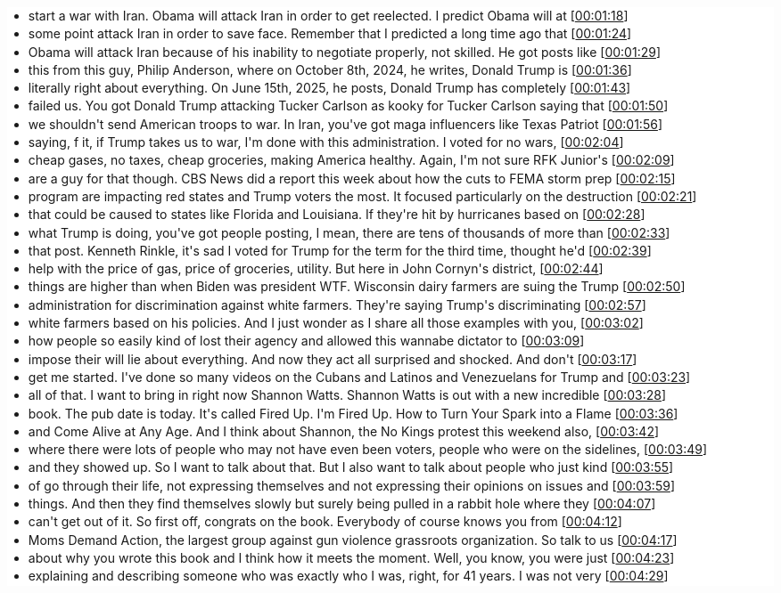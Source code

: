 *  start a war with Iran. Obama will attack Iran in order to get reelected. I predict Obama will at [[00:01:18](https://www.youtube.com/watch?v=Cc3A5vW1p-U&t=78.8s)]
*  some point attack Iran in order to save face. Remember that I predicted a long time ago that [[00:01:24](https://www.youtube.com/watch?v=Cc3A5vW1p-U&t=84.64s)]
*  Obama will attack Iran because of his inability to negotiate properly, not skilled. He got posts like [[00:01:29](https://www.youtube.com/watch?v=Cc3A5vW1p-U&t=89.36s)]
*  this from this guy, Philip Anderson, where on October 8th, 2024, he writes, Donald Trump is [[00:01:36](https://www.youtube.com/watch?v=Cc3A5vW1p-U&t=96.4s)]
*  literally right about everything. On June 15th, 2025, he posts, Donald Trump has completely [[00:01:43](https://www.youtube.com/watch?v=Cc3A5vW1p-U&t=103.04s)]
*  failed us. You got Donald Trump attacking Tucker Carlson as kooky for Tucker Carlson saying that [[00:01:50](https://www.youtube.com/watch?v=Cc3A5vW1p-U&t=110.4s)]
*  we shouldn't send American troops to war. In Iran, you've got maga influencers like Texas Patriot [[00:01:56](https://www.youtube.com/watch?v=Cc3A5vW1p-U&t=116.88000000000001s)]
*  saying, f it, if Trump takes us to war, I'm done with this administration. I voted for no wars, [[00:02:04](https://www.youtube.com/watch?v=Cc3A5vW1p-U&t=124.16000000000001s)]
*  cheap gases, no taxes, cheap groceries, making America healthy. Again, I'm not sure RFK Junior's [[00:02:09](https://www.youtube.com/watch?v=Cc3A5vW1p-U&t=129.6s)]
*  are a guy for that though. CBS News did a report this week about how the cuts to FEMA storm prep [[00:02:15](https://www.youtube.com/watch?v=Cc3A5vW1p-U&t=135.68s)]
*  program are impacting red states and Trump voters the most. It focused particularly on the destruction [[00:02:21](https://www.youtube.com/watch?v=Cc3A5vW1p-U&t=141.92s)]
*  that could be caused to states like Florida and Louisiana. If they're hit by hurricanes based on [[00:02:28](https://www.youtube.com/watch?v=Cc3A5vW1p-U&t=148.4s)]
*  what Trump is doing, you've got people posting, I mean, there are tens of thousands of more than [[00:02:33](https://www.youtube.com/watch?v=Cc3A5vW1p-U&t=153.12s)]
*  that post. Kenneth Rinkle, it's sad I voted for Trump for the term for the third time, thought he'd [[00:02:39](https://www.youtube.com/watch?v=Cc3A5vW1p-U&t=159.6s)]
*  help with the price of gas, price of groceries, utility. But here in John Cornyn's district, [[00:02:44](https://www.youtube.com/watch?v=Cc3A5vW1p-U&t=164.64000000000001s)]
*  things are higher than when Biden was president WTF. Wisconsin dairy farmers are suing the Trump [[00:02:50](https://www.youtube.com/watch?v=Cc3A5vW1p-U&t=170.56s)]
*  administration for discrimination against white farmers. They're saying Trump's discriminating [[00:02:57](https://www.youtube.com/watch?v=Cc3A5vW1p-U&t=177.04000000000002s)]
*  white farmers based on his policies. And I just wonder as I share all those examples with you, [[00:03:02](https://www.youtube.com/watch?v=Cc3A5vW1p-U&t=182.16s)]
*  how people so easily kind of lost their agency and allowed this wannabe dictator to [[00:03:09](https://www.youtube.com/watch?v=Cc3A5vW1p-U&t=189.2s)]
*  impose their will lie about everything. And now they act all surprised and shocked. And don't [[00:03:17](https://www.youtube.com/watch?v=Cc3A5vW1p-U&t=197.68s)]
*  get me started. I've done so many videos on the Cubans and Latinos and Venezuelans for Trump and [[00:03:23](https://www.youtube.com/watch?v=Cc3A5vW1p-U&t=203.76s)]
*  all of that. I want to bring in right now Shannon Watts. Shannon Watts is out with a new incredible [[00:03:28](https://www.youtube.com/watch?v=Cc3A5vW1p-U&t=208.96s)]
*  book. The pub date is today. It's called Fired Up. I'm Fired Up. How to Turn Your Spark into a Flame [[00:03:36](https://www.youtube.com/watch?v=Cc3A5vW1p-U&t=216.24s)]
*  and Come Alive at Any Age. And I think about Shannon, the No Kings protest this weekend also, [[00:03:42](https://www.youtube.com/watch?v=Cc3A5vW1p-U&t=222.24s)]
*  where there were lots of people who may not have even been voters, people who were on the sidelines, [[00:03:49](https://www.youtube.com/watch?v=Cc3A5vW1p-U&t=229.84s)]
*  and they showed up. So I want to talk about that. But I also want to talk about people who just kind [[00:03:55](https://www.youtube.com/watch?v=Cc3A5vW1p-U&t=235.12s)]
*  of go through their life, not expressing themselves and not expressing their opinions on issues and [[00:03:59](https://www.youtube.com/watch?v=Cc3A5vW1p-U&t=239.68s)]
*  things. And then they find themselves slowly but surely being pulled in a rabbit hole where they [[00:04:07](https://www.youtube.com/watch?v=Cc3A5vW1p-U&t=247.68s)]
*  can't get out of it. So first off, congrats on the book. Everybody of course knows you from [[00:04:12](https://www.youtube.com/watch?v=Cc3A5vW1p-U&t=252.4s)]
*  Moms Demand Action, the largest group against gun violence grassroots organization. So talk to us [[00:04:17](https://www.youtube.com/watch?v=Cc3A5vW1p-U&t=257.36s)]
*  about why you wrote this book and I think how it meets the moment. Well, you know, you were just [[00:04:23](https://www.youtube.com/watch?v=Cc3A5vW1p-U&t=263.28s)]
*  explaining and describing someone who was exactly who I was, right, for 41 years. I was not very [[00:04:29](https://www.youtube.com/watch?v=Cc3A5vW1p-U&t=269.76s)]